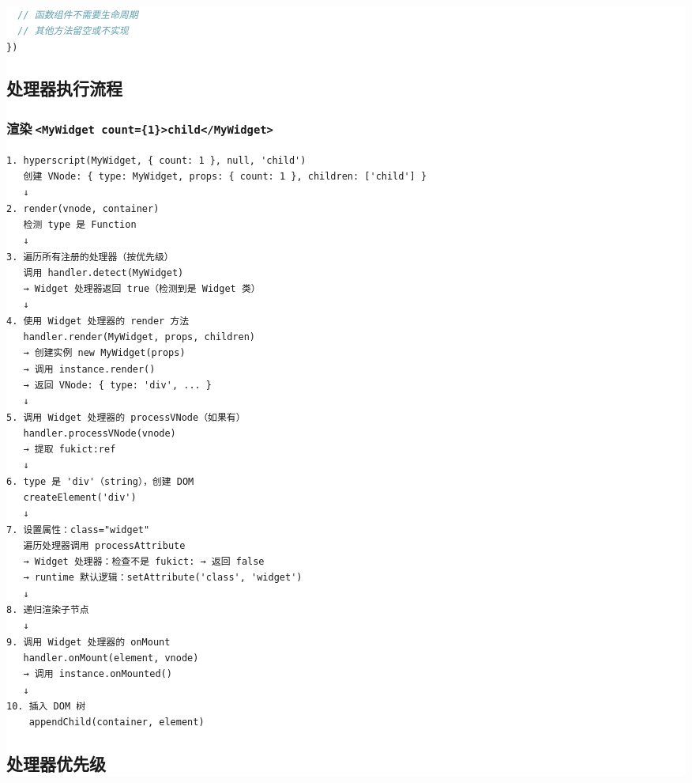 ```typescript
  // 函数组件不需要生命周期
  // 其他方法留空或不实现
})
```

## 处理器执行流程

### 渲染 `<MyWidget count={1}>child</MyWidget>`

```
1. hyperscript(MyWidget, { count: 1 }, null, 'child')
   创建 VNode: { type: MyWidget, props: { count: 1 }, children: ['child'] }
   ↓
2. render(vnode, container)
   检测 type 是 Function
   ↓
3. 遍历所有注册的处理器（按优先级）
   调用 handler.detect(MyWidget)
   → Widget 处理器返回 true（检测到是 Widget 类）
   ↓
4. 使用 Widget 处理器的 render 方法
   handler.render(MyWidget, props, children)
   → 创建实例 new MyWidget(props)
   → 调用 instance.render()
   → 返回 VNode: { type: 'div', ... }
   ↓
5. 调用 Widget 处理器的 processVNode（如果有）
   handler.processVNode(vnode)
   → 提取 fukict:ref
   ↓
6. type 是 'div'（string），创建 DOM
   createElement('div')
   ↓
7. 设置属性：class="widget"
   遍历处理器调用 processAttribute
   → Widget 处理器：检查不是 fukict: → 返回 false
   → runtime 默认逻辑：setAttribute('class', 'widget')
   ↓
8. 递归渲染子节点
   ↓
9. 调用 Widget 处理器的 onMount
   handler.onMount(element, vnode)
   → 调用 instance.onMounted()
   ↓
10. 插入 DOM 树
    appendChild(container, element)
```

## 处理器优先级
